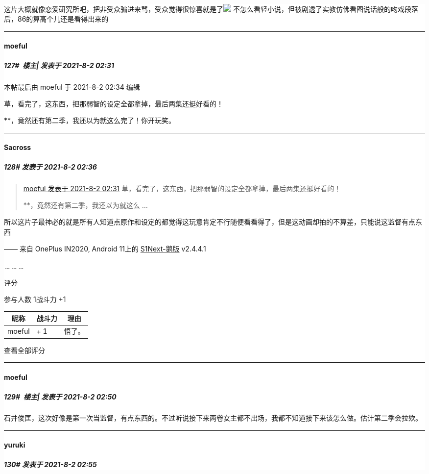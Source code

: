 这片大概就像恋爱研究所吧，把非受众骗进来骂，受众觉得很惊喜就是了<img src="https://static.saraba1st.com/image/smiley/face2017/066.png" referrerpolicy="no-referrer">
不怎么看轻小说，但被剧透了实教仿佛看图说话般的吻戏段落后，86的算高个儿还是看得出来的


*****

####  moeful  
##### 127#         楼主| 发表于 2021-8-2 02:31


 本帖最后由 moeful 于 2021-8-2 02:34 编辑 

草，看完了，这东西，把那弱智的设定全都拿掉，最后两集还挺好看的！

**，竟然还有第二季，我还以为就这么完了！你开玩笑。


*****

####  Sacross  
##### 128#       发表于 2021-8-2 02:36


<blockquote><a href="httphttps://bbs.saraba1st.com/2b/forum.php?mod=redirect&amp;goto=findpost&amp;pid=52201111&amp;ptid=2018570" target="_blank">moeful 发表于 2021-8-2 02:31</a>
草，看完了，这东西，把那弱智的设定全都拿掉，最后两集还挺好看的！

**，竟然还有第二季，我还以为就这么 ...</blockquote>
所以这片子最神必的就是所有人知道点原作和设定的都觉得这玩意肯定不行随便看看得了，但是这动画却拍的不算差，只能说这监督有点东西

—— 来自 OnePlus IN2020, Android 11上的 [S1Next-鹅版](https://github.com/ykrank/S1-Next/releases) v2.4.4.1


﹍﹍﹍

评分


 参与人数 1战斗力 +1

|昵称|战斗力|理由|
|----|---|---|
| moeful| + 1|悟了。|


查看全部评分


*****

####  moeful  
##### 129#         楼主| 发表于 2021-8-2 02:50


石井俊匡，这次好像是第一次当监督，有点东西的。不过听说接下来两卷女主都不出场，我都不知道接下来该怎么做。估计第二季会拉欸。


*****

####  yuruki  
##### 130#       发表于 2021-8-2 02:55
